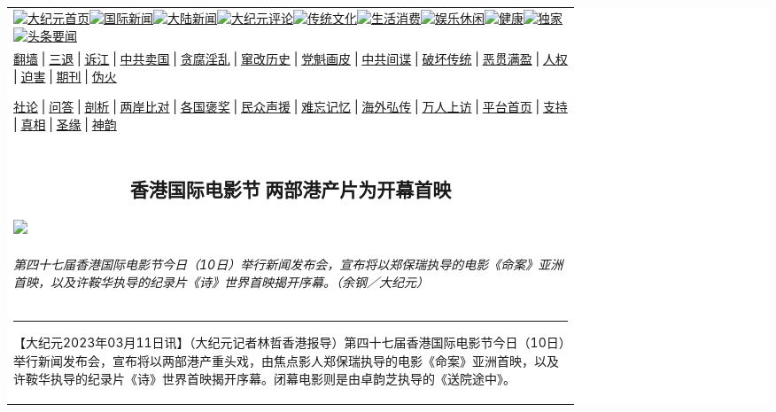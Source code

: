 <a name="1" id="1" target="_blank"></a><span id="1"></span>
<table align=center border="0"><tr><td colspan="2" VALIGN=TOP><a href="https://github.com/19920513/djy/blob/master/gb/nf1351518.md#1"><img src="https://raw.githubusercontent.com/19920513/www/master/t/djy/1.jpg" title="大纪元首页" alt="大纪元首页"></a><a href="https://github.com/19920513/djy/blob/master/gb/n24hr.md#1"><img src="https://raw.githubusercontent.com/19920513/www/master/t/djy/3.jpg" title="国际新闻" alt="国际新闻"></a><a href="https://github.com/19920513/djy/blob/master/gb/nsc413.md#1"><img src="https://raw.githubusercontent.com/19920513/www/master/t/djy/4.jpg" title="大陆新闻" alt="大陆新闻"></a><a href="https://github.com/19920513/djy/blob/master/gb/news392.md#1"><img src="https://raw.githubusercontent.com/19920513/www/master/t/djy/5.jpg" title="大纪元评论" alt="大纪元评论"></a><a href="https://github.com/19920513/djy/blob/master/gb/news2007.md#1"><img src="https://raw.githubusercontent.com/19920513/www/master/t/djy/6.jpg" title="传统文化" alt="传统文化"></a><a href="https://github.com/19920513/djy/blob/master/gb/news2008.md#1"><img src="https://raw.githubusercontent.com/19920513/www/master/t/djy/7.jpg" title="生活消费" alt="生活消费"></a><a href="https://github.com/19920513/djy/blob/master/gb/ncyule.md#1"><img src="https://raw.githubusercontent.com/19920513/www/master/t/djy/8.jpg" title="娱乐休闲" alt="娱乐休闲"></a><a href="https://github.com/19920513/djy/blob/master/gb/nsc1002.md#1"><img src="https://raw.githubusercontent.com/19920513/www/master/t/djy/9.jpg" title="健康" alt="健康"></a><a href="https://github.com/19920513/djy/blob/master/gb/nf6092.md#1"><img src="https://raw.githubusercontent.com/19920513/www/master/t/djy/10a.jpg" title="独家" alt="独家"></a><a href="https://github.com/19920513/djy/blob/master/gb/nf4514.md#1"><img src="https://raw.githubusercontent.com/19920513/www/master/t/djy/12a.jpg" title="头条要闻" alt="头条要闻"></a></td></tr>
<tr><td colspan="2" VALIGN=TOP><a target="_blank" href="https://github.com/19920513/www/blob/master/README.md?zsrh#1">翻墙</a> | <a target="_blank" href="https://github.com/19920513/djy/blob/master/gb/nf5657.md#1">三退</a> | <a target="_blank" href="https://github.com/19920513/djy/blob/master/gb/nf6124.md#1">诉江</a> | <a target="_blank" href="https://github.com/19920513/djy/blob/master/gb/nf1176117.md#1">中共卖国</a> | <a target="_blank" href="https://github.com/19920513/djy/blob/master/gb/nf5773.md#1">贪腐淫乱</a> | <a target="_blank" href="https://github.com/19920513/djy/blob/master/gb/nf1176115.md#1">窜改历史</a> | <a target="_blank" href="https://github.com/19920513/djy/blob/master/gb/nf1176107.md#1">党魁画皮</a> | <a target="_blank" href="https://github.com/19920513/djy/blob/master/gb/nf1320400.md#1">中共间谍</a> | <a target="_blank" href="https://github.com/19920513/djy/blob/master/gb/nf1176114.md#1">破坏传统</a> | <a target="_blank" href="https://github.com/19920513/ntdtv/blob/master/gb/prog447_1.md#1">恶贯满盈</a> | <a target="_blank" href="https://github.com/19920513/djy/blob/master/gb/ncid278.md#1">人权</a> | <a target="_blank" href="https://github.com/19920513/djy/blob/master/gb/nf1176111.md#1">迫害</a> | <a target="_blank" href="https://gitlab.com/szzdlab/mh-qikan/blob/master/README.md#1">期刊</a> | <a target="_blank" href="https://github.com/19920513/djy/blob/master/gb/nf5562.md#1">伪火</a></p><p><a target="_blank" href="https://github.com/19920513/djy/blob/master/gb/9p.md#1">社论</a> | <a target="_blank" href="https://github.com/19920513/djy/blob/master/gb/nf4378.md#1">问答</a> | <a target="_blank" href="https://github.com/19920513/djy/blob/master/gb/nf5792.md#1">剖析</a> | <a target="_blank" href="https://github.com/19920513/djy/blob/master/gb/nf5735.md#1">两岸比对</a> | <a target="_blank" href="https://github.com/19920513/djy/blob/master/gb/nf6119.md#1">各国褒奖</a> | <a target="_blank" href="https://github.com/19920513/djy/blob/master/gb/nf6120.md#1">民众声援</a> | <a target="_blank" href="https://github.com/19920513/djy/blob/master/gb/nf1188594.md#1">难忘记忆</a> | <a target="_blank" href="https://github.com/19920513/djy/blob/master/gb/nf3180.md#1">海外弘传</a> | <a target="_blank" href="https://github.com/19920513/djy/blob/master/gb/nf5410.md#1">万人上访</a> | <a target="_blank" href="https://github.com/19920513/www/blob/master/README.md?zsrh#1">平台首页</a> | <a target="_blank" href="https://github.com/19920513/djy/blob/master/gb/nf4386.md#1">支持</a> | <a target="_blank" href="https://github.com/19920513/djy/blob/master/gb/nf4389.md#1">真相</a> | <a target="_blank" href="https://github.com/19920513/djy/blob/master/gb/nf5790.md#1">圣缘</a> | <a target="_blank" href="https://github.com/19920513/djy/blob/master/gb/nf4786.md#1">神韵</a></td></tr>
<tr><td VALIGN=TOP width="626"><h2 align=center>香港国际电影节 两部港产片为开幕首映</h2>
<img width="600" src="https://i.epochtimes.com/assets/uploads/2023/03/id13947649-c98239cadb7b37f9305c0fcb45ebec8a-600x400.jpeg" />
<h6>第四十七届香港国际电影节今日（10日）举行新闻发布会，宣布将以郑保瑞执导的电影《命案》亚洲首映，以及许鞍华执导的纪录片《诗》世界首映揭开序幕。（余钢／大纪元）
</h6>
<hr>
	<p>【大纪元2023年03月11日讯】（大纪元记者林哲香港报导）第四十七届<ahref="https://github.com/19920513/djy/blob/master/gb/tag/%E9%A6%99%E6%B8%AF%E5%9B%BD%E9%99%85%E7%94%B5%E5%BD%B1%E8%8A%82.md#1">香港国际电影节</a>今日（10日）举行新闻发布会，宣布将以两部港产重头戏，由焦点影人<ahref="https://github.com/19920513/djy/blob/master/gb/tag/%E9%83%91%E4%BF%9D%E7%91%9E.md#1">郑保瑞</a>执导的电影《命案》亚洲首映，以及<ahref="https://github.com/19920513/djy/blob/master/gb/tag/%E8%AE%B8%E9%9E%8D%E5%8D%8E.md#1">许鞍华</a>执导的纪录片《诗》世界首映揭开序幕。闭幕电影则是由卓韵芝执导的《<ahref="https://github.com/19920513/djy/blob/master/gb/tag/%E9%80%81%E9%99%A2%E9%80%94%E4%B8%AD.md#1">送院途中</a>》。</p>